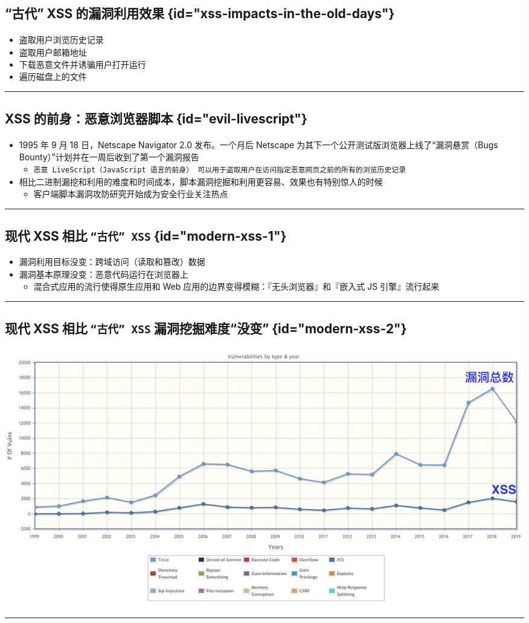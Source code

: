 
## “古代” XSS 的漏洞利用效果 {id="xss-impacts-in-the-old-days"}

* 盗取用户浏览历史记录
* 盗取用户邮箱地址
* 下载恶意文件并诱骗用户打开运行
* 遍历磁盘上的文件

---

## XSS 的前身：恶意浏览器脚本 {id="evil-livescript"}

* 1995 年 9 月 18 日，Netscape Navigator 2.0 发布。一个月后 Netscape 为其下一个公开测试版浏览器上线了“漏洞悬赏（Bugs Bounty）”计划并在一周后收到了第一个漏洞报告
    * `恶意 LiveScript（JavaScript 语言的前身） 可以用于盗取用户在访问指定恶意网页之前的所有的浏览历史记录`
* 相比二进制漏挖和利用的难度和时间成本，脚本漏洞挖掘和利用更容易、效果也有特别惊人的时候
    * 客户端脚本漏洞攻防研究开始成为安全行业关注热点

---

## 现代 XSS 相比 `“古代” XSS` {id="modern-xss-1"} 

* 漏洞利用目标没变：跨域访问（读取和篡改）数据
* 漏洞基本原理没变：恶意代码运行在浏览器上
    * 混合式应用的流行使得原生应用和 Web 应用的边界变得模糊：『无头浏览器』和『嵌入式 JS 引擎』流行起来

---

## 现代 XSS 相比 `“古代” XSS` 漏洞挖掘难度“没变” {id="modern-xss-2"}

[![](images/chap0x07/xss-cve-history-1.png)](https://www.cvedetails.com/vulnerabilities-by-types.php)

---